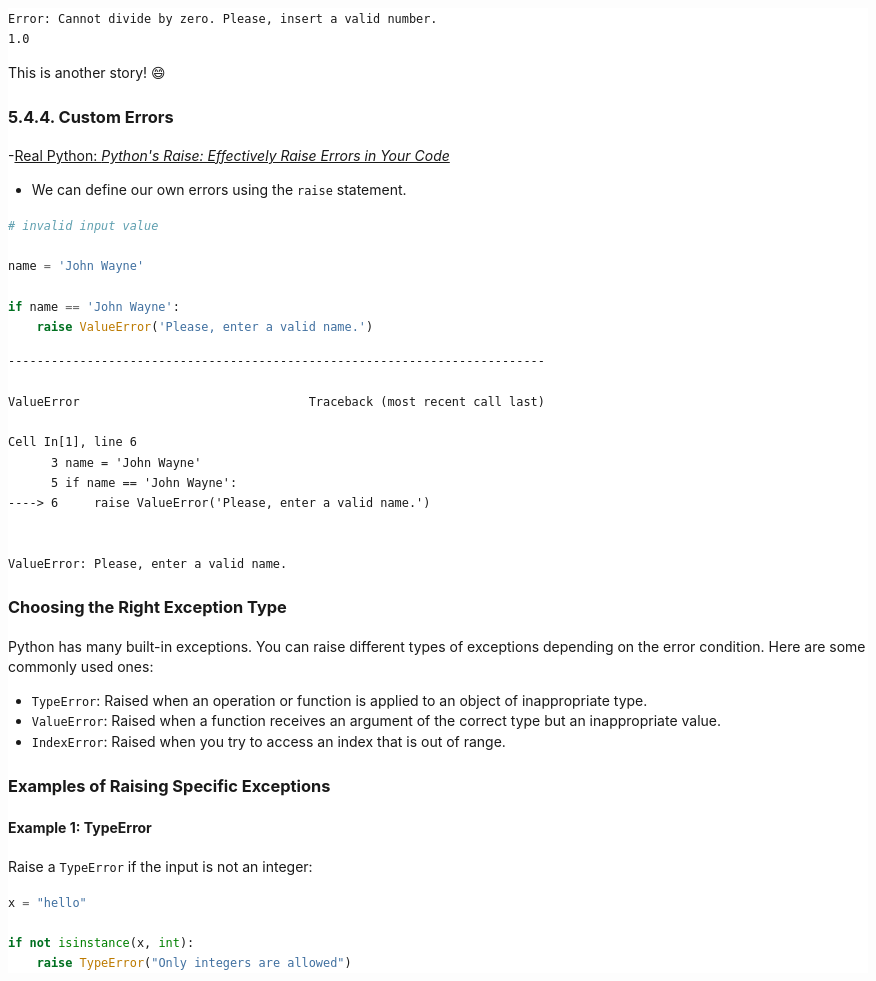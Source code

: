     Error: Cannot divide by zero. Please, insert a valid number.
    1.0


This is another story! 😄

### 5.4.4. Custom Errors
-[Real Python: *Python's Raise: Effectively Raise Errors in Your Code*](https://realpython.com/python-raise-exception/)

- We can define our own errors using the `raise` statement.


```python
# invalid input value

name = 'John Wayne'

if name == 'John Wayne':
    raise ValueError('Please, enter a valid name.')
```


    ---------------------------------------------------------------------------

    ValueError                                Traceback (most recent call last)

    Cell In[1], line 6
          3 name = 'John Wayne'
          5 if name == 'John Wayne':
    ----> 6     raise ValueError('Please, enter a valid name.')


    ValueError: Please, enter a valid name.


### Choosing the Right Exception Type

Python has many built-in exceptions. You can raise different types of exceptions depending on the error condition. Here are some commonly used ones:

- `TypeError`: Raised when an operation or function is applied to an object of inappropriate type.
- `ValueError`: Raised when a function receives an argument of the correct type but an inappropriate value.
- `IndexError`: Raised when you try to access an index that is out of range.

### Examples of Raising Specific Exceptions

#### Example 1: TypeError

Raise a `TypeError` if the input is not an integer:

```python
x = "hello"

if not isinstance(x, int):
    raise TypeError("Only integers are allowed")
```
